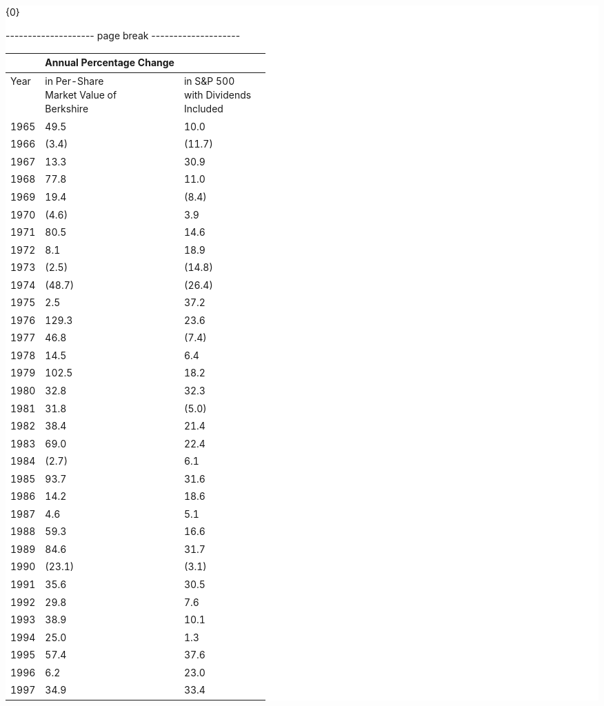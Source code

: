 {0}

-------------------- page break --------------------

|                                        | Annual Percentage Change                     |                                          |  |
|----------------------------------------|----------------------------------------------|------------------------------------------|--|
| Year                                   | in Per-Share<br>Market Value of<br>Berkshire | in S&P 500<br>with Dividends<br>Included |  |
| 1965                                   | 49.5                                         | 10.0                                     |  |
| 1966                                   | (3.4)                                        | (11.7)                                   |  |
| 1967                                   | 13.3                                         | 30.9                                     |  |
| 1968                                   | 77.8                                         | 11.0                                     |  |
| 1969                                   | 19.4                                         | (8.4)                                    |  |
| 1970                                   | (4.6)                                        | 3.9                                      |  |
| 1971                                   | 80.5                                         | 14.6                                     |  |
| 1972                                   | 8.1                                          | 18.9                                     |  |
| 1973                                   | (2.5)                                        | (14.8)                                   |  |
| 1974                                   | (48.7)                                       | (26.4)                                   |  |
| 1975                                   | 2.5                                          | 37.2                                     |  |
| 1976                                   | 129.3                                        | 23.6                                     |  |
| 1977                                   | 46.8                                         | (7.4)                                    |  |
| 1978                                   | 14.5                                         | 6.4                                      |  |
| 1979                                   | 102.5                                        | 18.2                                     |  |
| 1980                                   | 32.8                                         | 32.3                                     |  |
| 1981                                   | 31.8                                         | (5.0)                                    |  |
| 1982                                   | 38.4                                         | 21.4                                     |  |
| 1983                                   | 69.0                                         | 22.4                                     |  |
| 1984                                   | (2.7)                                        | 6.1                                      |  |
| 1985                                   | 93.7                                         | 31.6                                     |  |
| 1986                                   | 14.2                                         | 18.6                                     |  |
| 1987                                   | 4.6                                          | 5.1                                      |  |
| 1988                                   | 59.3                                         | 16.6                                     |  |
| 1989                                   | 84.6                                         | 31.7                                     |  |
| 1990                                   | (23.1)                                       | (3.1)                                    |  |
| 1991                                   | 35.6                                         | 30.5                                     |  |
| 1992                                   | 29.8                                         | 7.6                                      |  |
| 1993                                   | 38.9                                         | 10.1                                     |  |
| 1994                                   | 25.0                                         | 1.3                                      |  |
| 1995                                   | 57.4                                         | 37.6                                     |  |
| 1996                                   | 6.2                                          | 23.0                                     |  |
| 1997                                   | 34.9                                         | 33.4                                     |  |